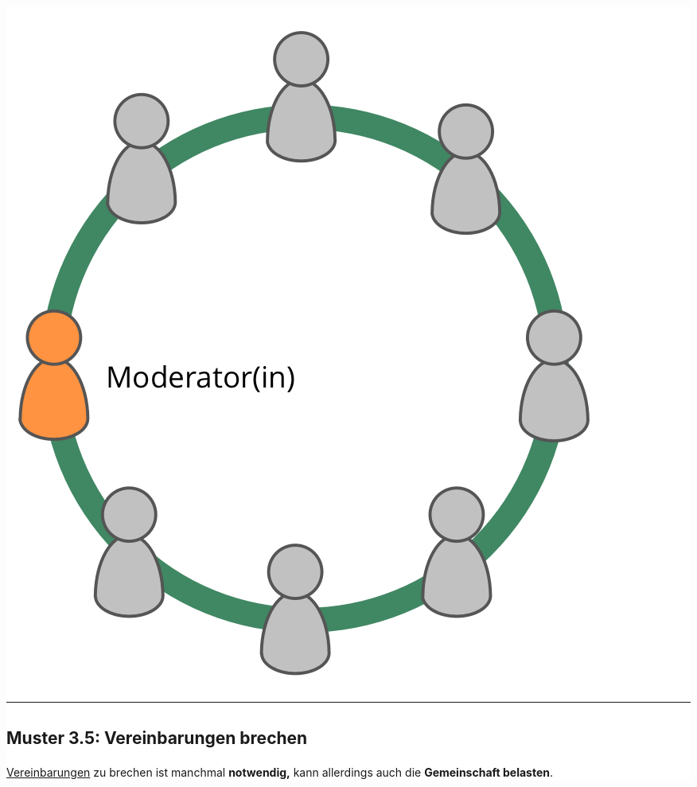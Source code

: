 ![Ein Governance-Moderator ist normalerweise ein Mitglied des Teams ](img/circle/facilitator.png)

---

## Muster 3.5: Vereinbarungen brechen

[Vereinbarungen](glossary:agreement) zu brechen ist manchmal **notwendig,** kann allerdings auch die **Gemeinschaft belasten**.
